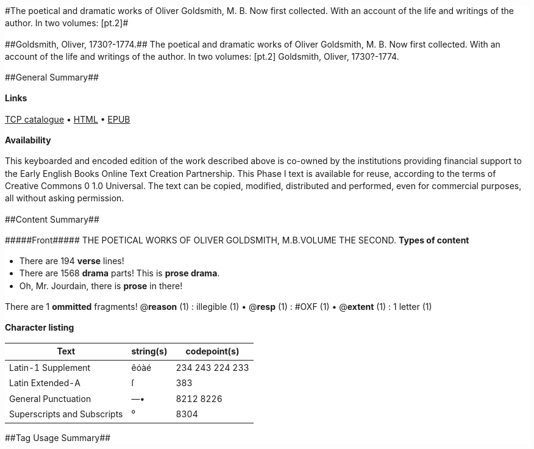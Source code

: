 #The poetical and dramatic works of Oliver Goldsmith, M. B. Now first collected. With an account of the life and writings of the author. In two volumes: [pt.2]#

##Goldsmith, Oliver, 1730?-1774.##
The poetical and dramatic works of Oliver Goldsmith, M. B. Now first collected. With an account of the life and writings of the author. In two volumes: [pt.2]
Goldsmith, Oliver, 1730?-1774.

##General Summary##

**Links**

[TCP catalogue](http://www.ota.ox.ac.uk/tcp/)  • 
[HTML](http://tei.it.ox.ac.uk/tcp/Texts-HTML/free/004/004897252.html)  • 
[EPUB](http://tei.it.ox.ac.uk/tcp/Texts-EPUB/free/004/004897252.epub)

**Availability**

This keyboarded and encoded edition of the
	       work described above is co-owned by the institutions
	       providing financial support to the Early English Books
	       Online Text Creation Partnership. This Phase I text is
	       available for reuse, according to the terms of Creative
	       Commons 0 1.0 Universal. The text can be copied,
	       modified, distributed and performed, even for
	       commercial purposes, all without asking permission.


##Content Summary##

#####Front#####
THE
POETICAL WORKS
OF
OLIVER GOLDSMITH, M.B.VOLUME THE SECOND.
**Types of content**

  * There are 194 **verse** lines!
  * There are 1568 **drama** parts! This is **prose drama**.
  * Oh, Mr. Jourdain, there is **prose** in there!

There are 1 **ommitted** fragments! 
 @__reason__ (1) : illegible (1)  •  @__resp__ (1) : #OXF (1)  •  @__extent__ (1) : 1 letter (1)

**Character listing**


|Text|string(s)|codepoint(s)|
|---|---|---|
|Latin-1 Supplement|êóàé|234 243 224 233|
|Latin Extended-A|ſ|383|
|General Punctuation|—•|8212 8226|
|Superscripts             and Subscripts|⁰|8304|

##Tag Usage Summary##
